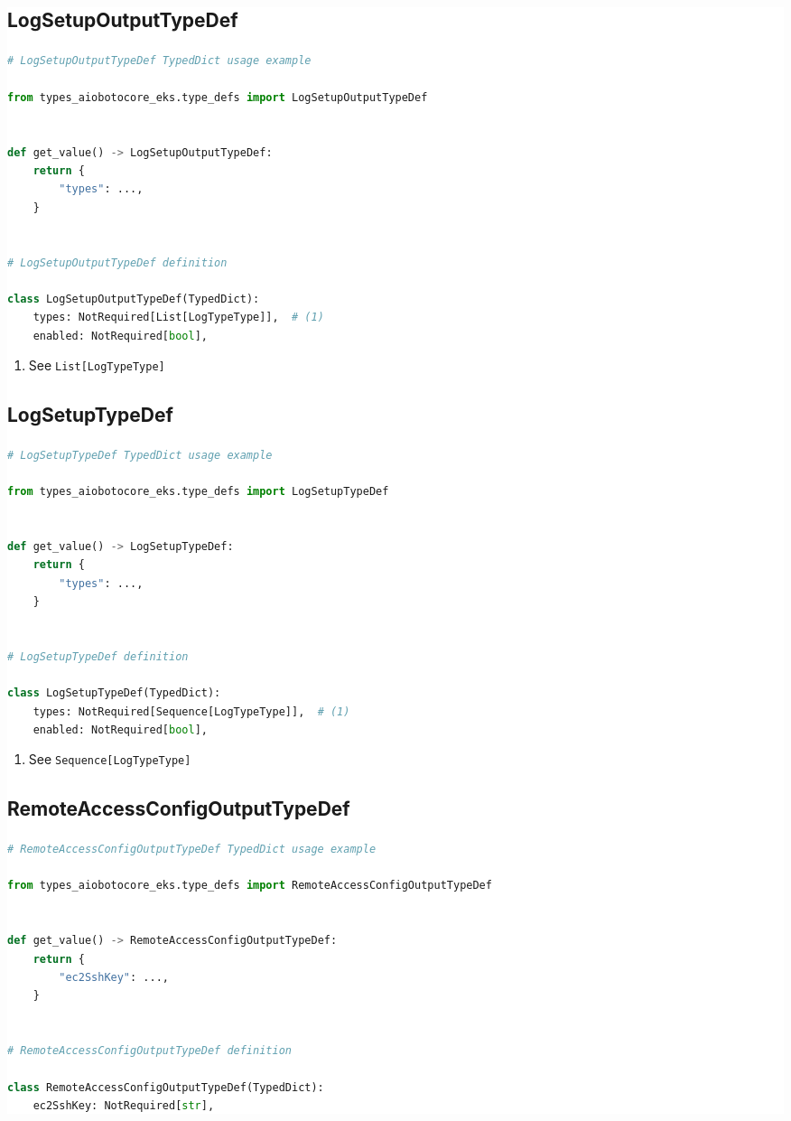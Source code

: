 
## LogSetupOutputTypeDef

```python
# LogSetupOutputTypeDef TypedDict usage example

from types_aiobotocore_eks.type_defs import LogSetupOutputTypeDef


def get_value() -> LogSetupOutputTypeDef:
    return {
        "types": ...,
    }


# LogSetupOutputTypeDef definition

class LogSetupOutputTypeDef(TypedDict):
    types: NotRequired[List[LogTypeType]],  # (1)
    enabled: NotRequired[bool],
```

1. See `List[LogTypeType]`

## LogSetupTypeDef

```python
# LogSetupTypeDef TypedDict usage example

from types_aiobotocore_eks.type_defs import LogSetupTypeDef


def get_value() -> LogSetupTypeDef:
    return {
        "types": ...,
    }


# LogSetupTypeDef definition

class LogSetupTypeDef(TypedDict):
    types: NotRequired[Sequence[LogTypeType]],  # (1)
    enabled: NotRequired[bool],
```

1. See `Sequence[LogTypeType]`

## RemoteAccessConfigOutputTypeDef

```python
# RemoteAccessConfigOutputTypeDef TypedDict usage example

from types_aiobotocore_eks.type_defs import RemoteAccessConfigOutputTypeDef


def get_value() -> RemoteAccessConfigOutputTypeDef:
    return {
        "ec2SshKey": ...,
    }


# RemoteAccessConfigOutputTypeDef definition

class RemoteAccessConfigOutputTypeDef(TypedDict):
    ec2SshKey: NotRequired[str],
```